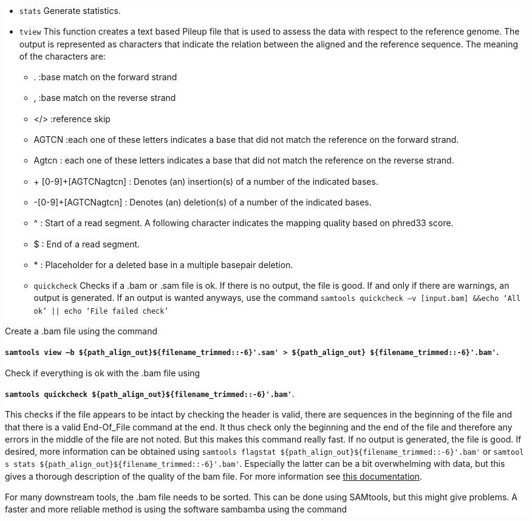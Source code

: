 - `stats` Generate statistics.

- `tview` This function creates a text based Pileup file that is used to assess the data with respect to the reference genome.
The output is represented as characters that indicate the relation between the aligned and the reference sequence.
The meaning of the characters are:

  - . :base match on the forward strand

  - , :base match on the reverse strand

  - \</\> :reference skip

  - AGTCN :each one of these letters indicates a base that did not match the reference on the forward strand.

  - Agtcn : each one of these letters indicates a base that did not match the reference on the reverse strand.

  - \+ [0-9]+[AGTCNagtcn] : Denotes (an) insertion(s) of a number of the indicated bases.

  - \-[0-9]+[AGTCNagtcn] : Denotes (an) deletion(s) of a number of the indicated bases.

  - ^ : Start of a read segment. A following character indicates the
    mapping quality based on phred33 score.

  - $ : End of a read segment.

  - \* : Placeholder for a deleted base in a multiple basepair
    deletion.

  - `quickcheck` Checks if a .bam or .sam file is ok. If there is no output, the file is good. If and only if there are warnings, an output is generated. If an output is wanted anyways, use the command `samtools quickcheck –v [input.bam] &&echo ‘All ok’ || echo ‘File failed check’`

Create a .bam file using the command

**`samtools view –b ${path_align_out}${filename_trimmed::-6}'.sam' > ${path_align_out} ${filename_trimmed::-6}'.bam'`.**

Check if everything is ok with the .bam file using

**`samtools quickcheck ${path_align_out}${filename_trimmed::-6}'.bam'`**.

This checks if the file appears to be intact by checking the header is valid, there are sequences in the beginning of the file and that there is a valid End-Of_File command at the end.
It thus check only the beginning and the end of the file and therefore any errors in the middle of the file are not noted.
But this makes this command really fast.
If no output is generated, the file is good.
If desired, more information can be obtained using `samtools flagstat ${path_align_out}${filename_trimmed::-6}'.bam'` or `samtools stats ${path_align_out}${filename_trimmed::-6}'.bam'`.
Especially the latter can be a bit overwhelming with data, but this gives a thorough description of the quality of the bam file.
For more information see [this documentation](http://www.htslib.org/doc/1.6/samtools.html).

For many downstream tools, the .bam file needs to be sorted.
This can be done using SAMtools, but this might give problems.
A faster and more reliable method is using the software sambamba using the command
